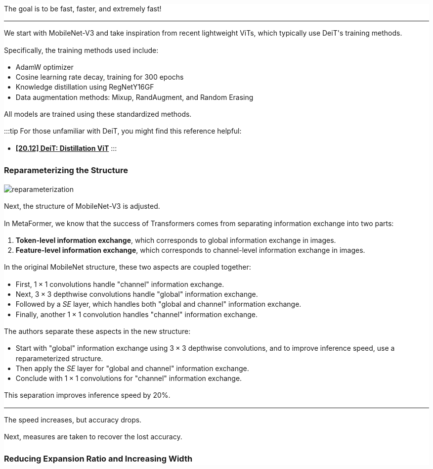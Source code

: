 The goal is to be fast, faster, and extremely fast!

---

We start with MobileNet-V3 and take inspiration from recent lightweight ViTs, which typically use DeiT's training methods.

Specifically, the training methods used include:

- AdamW optimizer
- Cosine learning rate decay, training for 300 epochs
- Knowledge distillation using RegNetY16GF
- Data augmentation methods: Mixup, RandAugment, and Random Erasing

All models are trained using these standardized methods.

:::tip
For those unfamiliar with DeiT, you might find this reference helpful:

- [**[20.12] DeiT: Distillation ViT**](../2012-deit/index.md)
  :::

### Reparameterizing the Structure

![reparameterization](./img/img3.jpg)

Next, the structure of MobileNet-V3 is adjusted.

In MetaFormer, we know that the success of Transformers comes from separating information exchange into two parts:

1. **Token-level information exchange**, which corresponds to global information exchange in images.
2. **Feature-level information exchange**, which corresponds to channel-level information exchange in images.

In the original MobileNet structure, these two aspects are coupled together:

- First, $1 \times 1$ convolutions handle "channel" information exchange.
- Next, $3 \times 3$ depthwise convolutions handle "global" information exchange.
- Followed by a $SE$ layer, which handles both "global and channel" information exchange.
- Finally, another $1 \times 1$ convolution handles "channel" information exchange.

The authors separate these aspects in the new structure:

- Start with "global" information exchange using $3 \times 3$ depthwise convolutions, and to improve inference speed, use a reparameterized structure.
- Then apply the $SE$ layer for "global and channel" information exchange.
- Conclude with $1 \times 1$ convolutions for "channel" information exchange.

This separation improves inference speed by 20%.

---

The speed increases, but accuracy drops.

Next, measures are taken to recover the lost accuracy.

### Reducing Expansion Ratio and Increasing Width
